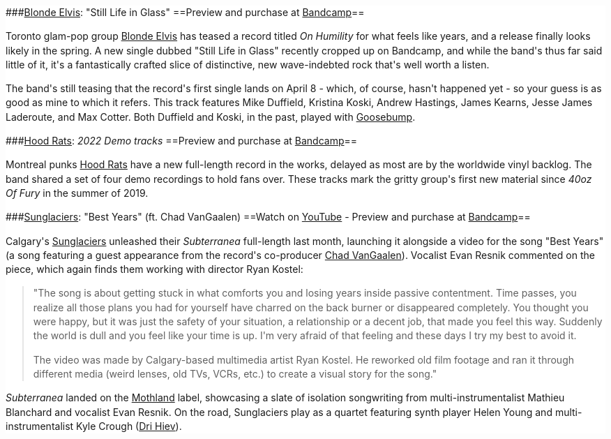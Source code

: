 <iframe width="560" height="315" src="https://www.youtube.com/embed/JBhjIzglC8Q" title="YouTube video player" frameborder="0" allow="accelerometer; autoplay; clipboard-write; encrypted-media; gyroscope; picture-in-picture" allowfullscreen></iframe>

###[Blonde Elvis](https://blondeelvis.bandcamp.com/): "Still Life in Glass"
==Preview and purchase at [Bandcamp](https://blondeelvis.bandcamp.com/track/still-life-in-glass)==

Toronto glam-pop group [Blonde Elvis](https://blondeelvis.bandcamp.com/) has teased a record titled *On Humility* for what feels like years, and a release finally looks likely in the spring. A new single dubbed "Still Life in Glass" recently cropped up on Bandcamp, and while the band's thus far said little of it, it's a fantastically crafted slice of distinctive, new wave-indebted rock that's well worth a listen.

The band's still teasing that the record's first single lands on April 8 - which, of course, hasn't happened yet - so your guess is as good as mine to which it refers. This track features Mike Duffield, Kristina Koski, Andrew Hastings, James Kearns, Jesse James Laderoute, and Max Cotter. Both Duffield and Koski, in the past, played with [Goosebump](https://goosebump.bandcamp.com/).

<iframe style="border: 0; width: 350px; height: 442px;" src="https://bandcamp.com/EmbeddedPlayer/track=3910586831/size=large/bgcol=ffffff/linkcol=0687f5/tracklist=false/transparent=true/" seamless><a href="https://blondeelvis.bandcamp.com/track/still-life-in-glass">still life in glass by blonde elvis</a></iframe>

###[Hood Rats](https://hoodrats.bandcamp.com): *2022 Demo tracks*
==Preview and purchase at [Bandcamp](https://hoodrats.bandcamp.com/album/2022-demo-tracks)==

Montreal punks [Hood Rats](https://motherhoodmusic.bandcamp.com/) have a new full-length record in the works, delayed as most are by the worldwide vinyl backlog. The band shared a set of four demo recordings to hold fans over. These tracks mark the gritty group's first new material since *40oz Of Fury* in the summer of 2019.

<iframe style="border: 0; width: 350px; height: 470px;" src="https://bandcamp.com/EmbeddedPlayer/album=2380815006/size=large/bgcol=ffffff/linkcol=0687f5/tracklist=false/transparent=true/" seamless><a href="https://hoodrats.bandcamp.com/album/2022-demo-tracks">2022 Demo tracks by HOOD RATS</a></iframe>

###[Sunglaciers](https://sunglaciers.bandcamp.com/): "Best Years" (ft. Chad VanGaalen)
==Watch on [YouTube](https://youtu.be/0QJk4X8_3dg) - Preview and purchase at [Bandcamp](https://sunglaciers.bandcamp.com/album/subterranea)==

Calgary's [Sunglaciers](https://sunglaciers.bandcamp.com/) unleashed their *Subterranea* full-length last month, launching it alongside a video for the song "Best Years" (a song featuring a guest appearance from the record's co-producer [Chad VanGaalen](https://chadvangaalen.bandcamp.com/)). Vocalist Evan Resnik commented on the piece, which again finds them working with director Ryan Kostel:

>"The song is about getting stuck in what comforts you and losing years inside passive contentment. Time passes, you realize all those plans you had for yourself have charred on the back burner or disappeared completely. You thought you were happy, but it was just the safety of your situation, a relationship or a decent job, that made you feel this way. Suddenly the world is dull and you feel like your time is up. I'm very afraid of that feeling and these days I try my best to avoid it.
>
>The video was made by Calgary-based multimedia artist Ryan Kostel. He reworked old film footage and ran it through different media (weird lenses, old TVs, VCRs, etc.) to create a visual story for the song."

*Subterranea* landed on the [Mothland](https://www.mothland.com/) label, showcasing a slate of isolation songwriting from multi-instrumentalist Mathieu Blanchard and vocalist Evan Resnik. On the road, Sunglaciers play as a quartet featuring synth player Helen Young and multi-instrumentalist Kyle Crough ([Dri Hiev](https://drihiev.bandcamp.com/)).
